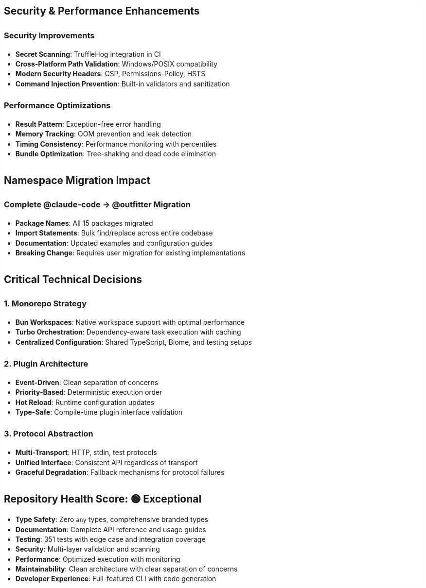 ## Security & Performance Enhancements

### Security Improvements
- **Secret Scanning**: TruffleHog integration in CI
- **Cross-Platform Path Validation**: Windows/POSIX compatibility
- **Modern Security Headers**: CSP, Permissions-Policy, HSTS
- **Command Injection Prevention**: Built-in validators and sanitization

### Performance Optimizations
- **Result Pattern**: Exception-free error handling
- **Memory Tracking**: OOM prevention and leak detection
- **Timing Consistency**: Performance monitoring with percentiles
- **Bundle Optimization**: Tree-shaking and dead code elimination

## Namespace Migration Impact

### Complete @claude-code → @outfitter Migration
- **Package Names**: All 15 packages migrated
- **Import Statements**: Bulk find/replace across entire codebase
- **Documentation**: Updated examples and configuration guides
- **Breaking Change**: Requires user migration for existing implementations

## Critical Technical Decisions

### 1. Monorepo Strategy
- **Bun Workspaces**: Native workspace support with optimal performance
- **Turbo Orchestration**: Dependency-aware task execution with caching
- **Centralized Configuration**: Shared TypeScript, Biome, and testing setups

### 2. Plugin Architecture
- **Event-Driven**: Clean separation of concerns
- **Priority-Based**: Deterministic execution order
- **Hot Reload**: Runtime configuration updates
- **Type-Safe**: Compile-time plugin interface validation

### 3. Protocol Abstraction
- **Multi-Transport**: HTTP, stdin, test protocols
- **Unified Interface**: Consistent API regardless of transport
- **Graceful Degradation**: Fallback mechanisms for protocol failures

## Repository Health Score: 🟢 Exceptional

- **Type Safety**: Zero `any` types, comprehensive branded types
- **Documentation**: Complete API reference and usage guides  
- **Testing**: 351 tests with edge case and integration coverage
- **Security**: Multi-layer validation and scanning
- **Performance**: Optimized execution with monitoring
- **Maintainability**: Clean architecture with clear separation of concerns
- **Developer Experience**: Full-featured CLI with code generation
